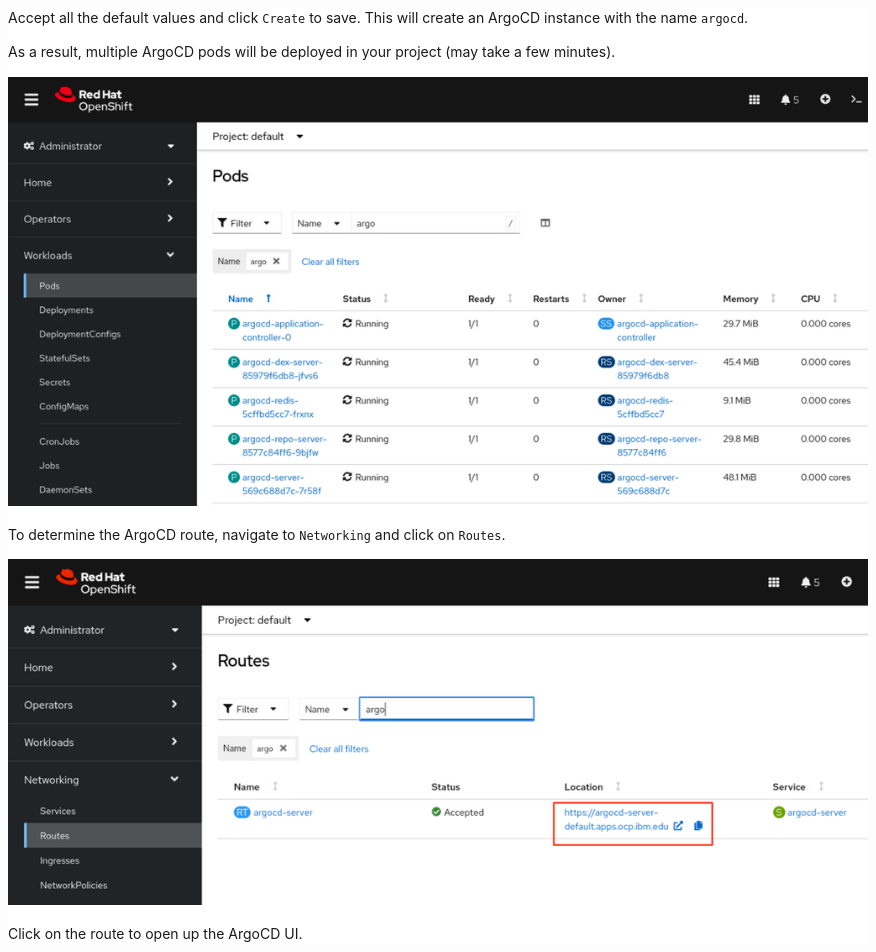 Accept all the default values and click `Create` to save. This will create an ArgoCD instance with the name `argocd`.

As a result, multiple ArgoCD pods will be deployed in your project (may take a few minutes).

![argocd-pods](images/argocd-pods.png)

To determine the ArgoCD route, navigate to `Networking` and click on `Routes`.

![argocd-route](images/argocd-route.png)

Click on the route to open up the ArgoCD UI.
